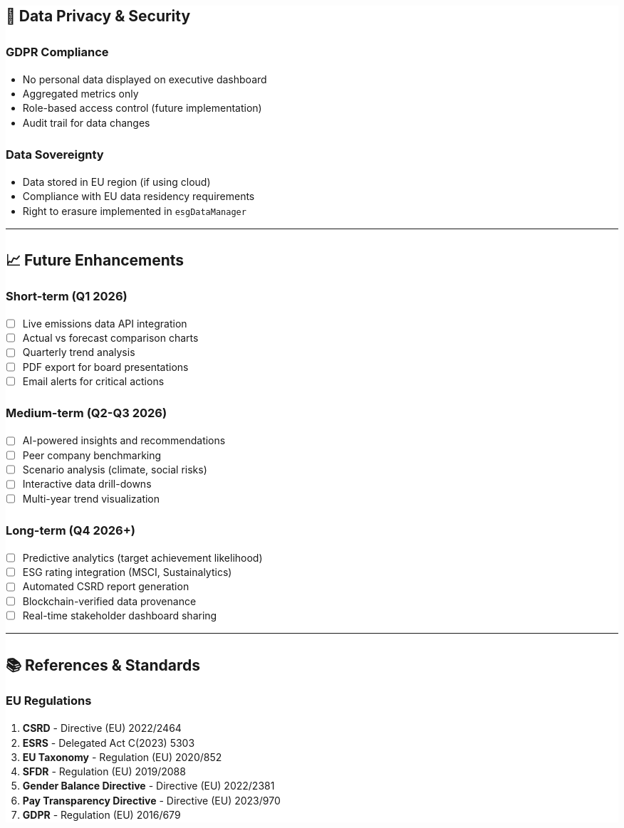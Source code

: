 ## 🔐 Data Privacy & Security

### GDPR Compliance
- No personal data displayed on executive dashboard
- Aggregated metrics only
- Role-based access control (future implementation)
- Audit trail for data changes

### Data Sovereignty
- Data stored in EU region (if using cloud)
- Compliance with EU data residency requirements
- Right to erasure implemented in `esgDataManager`

---

## 📈 Future Enhancements

### Short-term (Q1 2026)
- [ ] Live emissions data API integration
- [ ] Actual vs forecast comparison charts
- [ ] Quarterly trend analysis
- [ ] PDF export for board presentations
- [ ] Email alerts for critical actions

### Medium-term (Q2-Q3 2026)
- [ ] AI-powered insights and recommendations
- [ ] Peer company benchmarking
- [ ] Scenario analysis (climate, social risks)
- [ ] Interactive data drill-downs
- [ ] Multi-year trend visualization

### Long-term (Q4 2026+)
- [ ] Predictive analytics (target achievement likelihood)
- [ ] ESG rating integration (MSCI, Sustainalytics)
- [ ] Automated CSRD report generation
- [ ] Blockchain-verified data provenance
- [ ] Real-time stakeholder dashboard sharing

---

## 📚 References & Standards

### EU Regulations
1. **CSRD** - Directive (EU) 2022/2464
2. **ESRS** - Delegated Act C(2023) 5303
3. **EU Taxonomy** - Regulation (EU) 2020/852
4. **SFDR** - Regulation (EU) 2019/2088
5. **Gender Balance Directive** - Directive (EU) 2022/2381
6. **Pay Transparency Directive** - Directive (EU) 2023/970
7. **GDPR** - Regulation (EU) 2016/679
